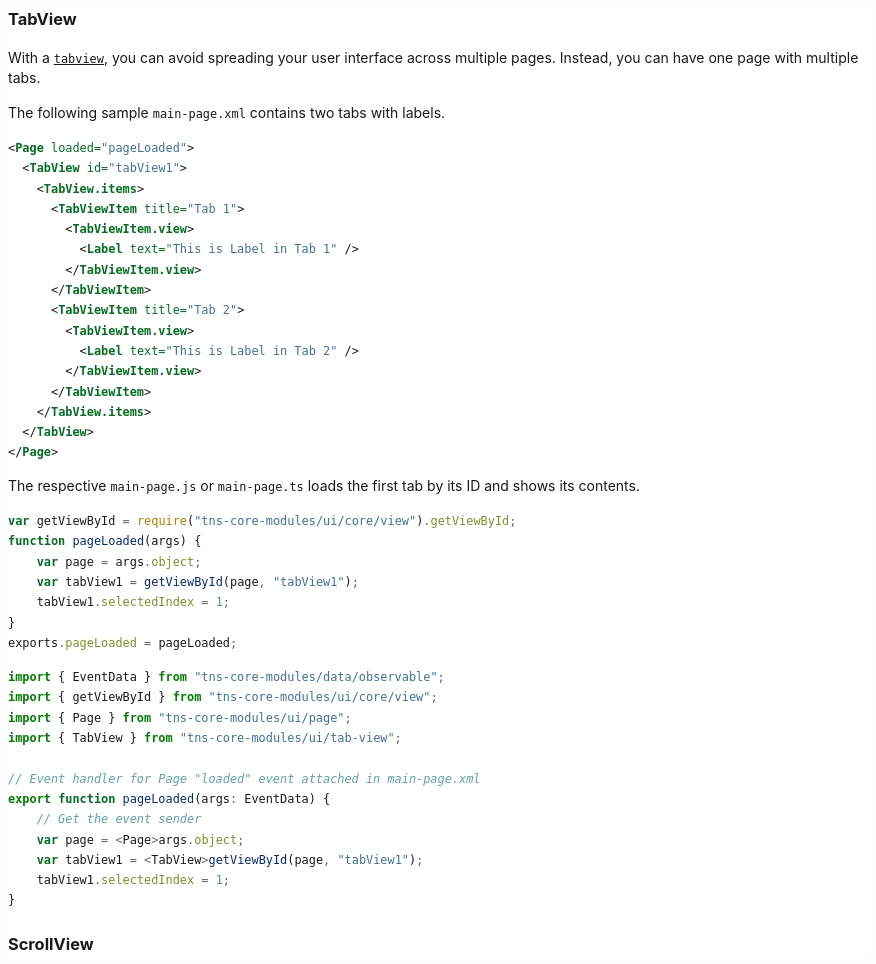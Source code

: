 ### TabView

With a [`tabview`](/api-reference/classes/_ui_tab_view_.tabview.html), you can avoid spreading your user interface across multiple pages. Instead, you can have one page with multiple tabs.

The following sample `main-page.xml` contains two tabs with labels.

``` XML
<Page loaded="pageLoaded">
  <TabView id="tabView1">
    <TabView.items>
      <TabViewItem title="Tab 1">
        <TabViewItem.view>
          <Label text="This is Label in Tab 1" />
        </TabViewItem.view>
      </TabViewItem>
      <TabViewItem title="Tab 2">
        <TabViewItem.view>
          <Label text="This is Label in Tab 2" />
        </TabViewItem.view>
      </TabViewItem>
    </TabView.items>
  </TabView>
</Page>
```

The respective `main-page.js` or `main-page.ts` loads the first tab by its ID and shows its contents.

``` JavaScript
var getViewById = require("tns-core-modules/ui/core/view").getViewById;
function pageLoaded(args) {
    var page = args.object;
    var tabView1 = getViewById(page, "tabView1");
    tabView1.selectedIndex = 1;
}
exports.pageLoaded = pageLoaded;
```

``` TypeScript
import { EventData } from "tns-core-modules/data/observable";
import { getViewById } from "tns-core-modules/ui/core/view";
import { Page } from "tns-core-modules/ui/page";
import { TabView } from "tns-core-modules/ui/tab-view";

// Event handler for Page "loaded" event attached in main-page.xml
export function pageLoaded(args: EventData) {
    // Get the event sender
    var page = <Page>args.object;
    var tabView1 = <TabView>getViewById(page, "tabView1");
    tabView1.selectedIndex = 1;
}
```

### ScrollView
